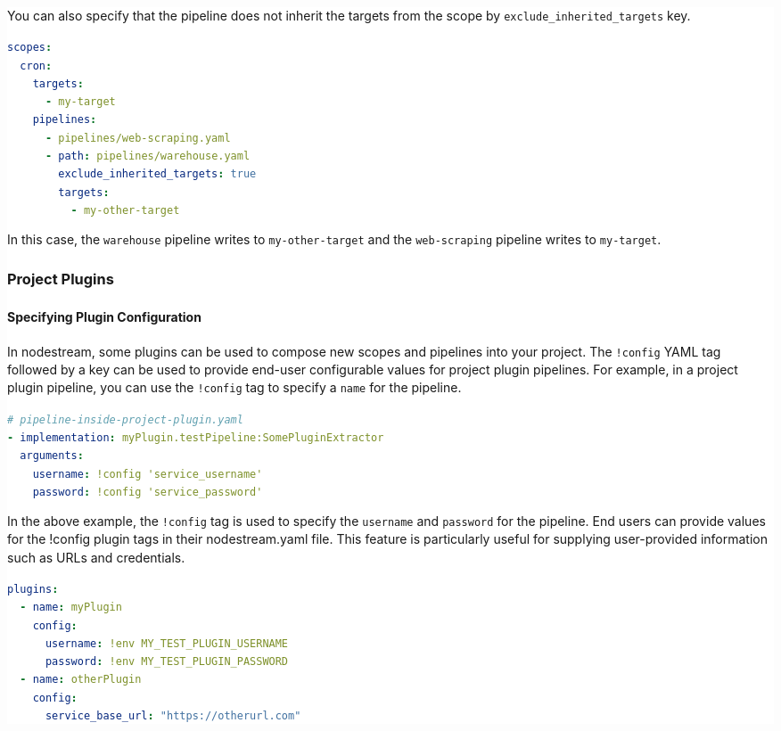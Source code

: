 You can also specify that the pipeline does not inherit the targets from the scope by `exclude_inherited_targets` key.

```yaml
scopes:
  cron:
    targets:
      - my-target
    pipelines:
      - pipelines/web-scraping.yaml
      - path: pipelines/warehouse.yaml
        exclude_inherited_targets: true
        targets:
          - my-other-target
```

In this case, the `warehouse` pipeline writes to `my-other-target` and the `web-scraping` pipeline writes to `my-target`.

### Project Plugins


#### Specifying Plugin Configuration

In nodestream, some plugins can be used to compose new scopes and pipelines
into your project.
The `!config` YAML tag followed by a key can be used to provide end-user configurable values for project plugin pipelines.
For example, in a project plugin pipeline, you can use the `!config` tag to specify a `name` for the pipeline.

```yaml
# pipeline-inside-project-plugin.yaml
- implementation: myPlugin.testPipeline:SomePluginExtractor
  arguments:
    username: !config 'service_username'
    password: !config 'service_password'
```

In the above example, the `!config` tag is used to specify the `username` and `password` for the pipeline.
End users can provide values for the !config plugin tags in their nodestream.yaml file.
This feature is particularly useful for supplying user-provided information such as URLs and credentials.

```yaml
plugins:
  - name: myPlugin
    config:
      username: !env MY_TEST_PLUGIN_USERNAME
      password: !env MY_TEST_PLUGIN_PASSWORD
  - name: otherPlugin
    config:
      service_base_url: "https://otherurl.com"
```
